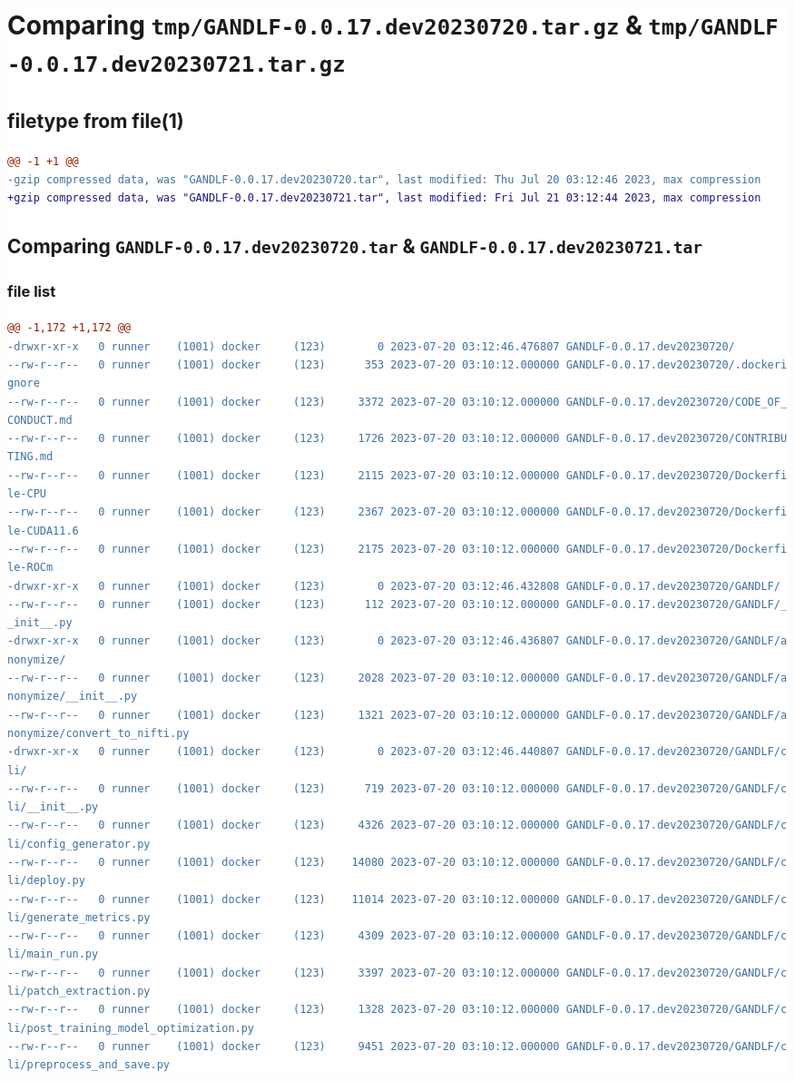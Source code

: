 # Comparing `tmp/GANDLF-0.0.17.dev20230720.tar.gz` & `tmp/GANDLF-0.0.17.dev20230721.tar.gz`

## filetype from file(1)

```diff
@@ -1 +1 @@
-gzip compressed data, was "GANDLF-0.0.17.dev20230720.tar", last modified: Thu Jul 20 03:12:46 2023, max compression
+gzip compressed data, was "GANDLF-0.0.17.dev20230721.tar", last modified: Fri Jul 21 03:12:44 2023, max compression
```

## Comparing `GANDLF-0.0.17.dev20230720.tar` & `GANDLF-0.0.17.dev20230721.tar`

### file list

```diff
@@ -1,172 +1,172 @@
-drwxr-xr-x   0 runner    (1001) docker     (123)        0 2023-07-20 03:12:46.476807 GANDLF-0.0.17.dev20230720/
--rw-r--r--   0 runner    (1001) docker     (123)      353 2023-07-20 03:10:12.000000 GANDLF-0.0.17.dev20230720/.dockerignore
--rw-r--r--   0 runner    (1001) docker     (123)     3372 2023-07-20 03:10:12.000000 GANDLF-0.0.17.dev20230720/CODE_OF_CONDUCT.md
--rw-r--r--   0 runner    (1001) docker     (123)     1726 2023-07-20 03:10:12.000000 GANDLF-0.0.17.dev20230720/CONTRIBUTING.md
--rw-r--r--   0 runner    (1001) docker     (123)     2115 2023-07-20 03:10:12.000000 GANDLF-0.0.17.dev20230720/Dockerfile-CPU
--rw-r--r--   0 runner    (1001) docker     (123)     2367 2023-07-20 03:10:12.000000 GANDLF-0.0.17.dev20230720/Dockerfile-CUDA11.6
--rw-r--r--   0 runner    (1001) docker     (123)     2175 2023-07-20 03:10:12.000000 GANDLF-0.0.17.dev20230720/Dockerfile-ROCm
-drwxr-xr-x   0 runner    (1001) docker     (123)        0 2023-07-20 03:12:46.432808 GANDLF-0.0.17.dev20230720/GANDLF/
--rw-r--r--   0 runner    (1001) docker     (123)      112 2023-07-20 03:10:12.000000 GANDLF-0.0.17.dev20230720/GANDLF/__init__.py
-drwxr-xr-x   0 runner    (1001) docker     (123)        0 2023-07-20 03:12:46.436807 GANDLF-0.0.17.dev20230720/GANDLF/anonymize/
--rw-r--r--   0 runner    (1001) docker     (123)     2028 2023-07-20 03:10:12.000000 GANDLF-0.0.17.dev20230720/GANDLF/anonymize/__init__.py
--rw-r--r--   0 runner    (1001) docker     (123)     1321 2023-07-20 03:10:12.000000 GANDLF-0.0.17.dev20230720/GANDLF/anonymize/convert_to_nifti.py
-drwxr-xr-x   0 runner    (1001) docker     (123)        0 2023-07-20 03:12:46.440807 GANDLF-0.0.17.dev20230720/GANDLF/cli/
--rw-r--r--   0 runner    (1001) docker     (123)      719 2023-07-20 03:10:12.000000 GANDLF-0.0.17.dev20230720/GANDLF/cli/__init__.py
--rw-r--r--   0 runner    (1001) docker     (123)     4326 2023-07-20 03:10:12.000000 GANDLF-0.0.17.dev20230720/GANDLF/cli/config_generator.py
--rw-r--r--   0 runner    (1001) docker     (123)    14080 2023-07-20 03:10:12.000000 GANDLF-0.0.17.dev20230720/GANDLF/cli/deploy.py
--rw-r--r--   0 runner    (1001) docker     (123)    11014 2023-07-20 03:10:12.000000 GANDLF-0.0.17.dev20230720/GANDLF/cli/generate_metrics.py
--rw-r--r--   0 runner    (1001) docker     (123)     4309 2023-07-20 03:10:12.000000 GANDLF-0.0.17.dev20230720/GANDLF/cli/main_run.py
--rw-r--r--   0 runner    (1001) docker     (123)     3397 2023-07-20 03:10:12.000000 GANDLF-0.0.17.dev20230720/GANDLF/cli/patch_extraction.py
--rw-r--r--   0 runner    (1001) docker     (123)     1328 2023-07-20 03:10:12.000000 GANDLF-0.0.17.dev20230720/GANDLF/cli/post_training_model_optimization.py
--rw-r--r--   0 runner    (1001) docker     (123)     9451 2023-07-20 03:10:12.000000 GANDLF-0.0.17.dev20230720/GANDLF/cli/preprocess_and_save.py
```